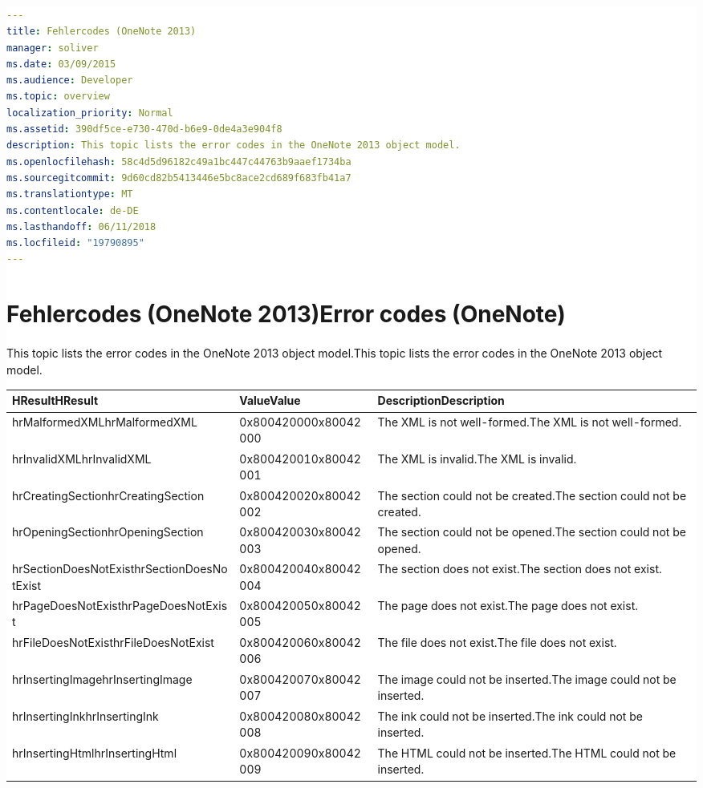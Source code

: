 ```yaml
---
title: Fehlercodes (OneNote 2013)
manager: soliver
ms.date: 03/09/2015
ms.audience: Developer
ms.topic: overview
localization_priority: Normal
ms.assetid: 390df5ce-e730-470d-b6e9-0de4a3e904f8
description: This topic lists the error codes in the OneNote 2013 object model.
ms.openlocfilehash: 58c4d5d96182c49a1bc447c44763b9aaef1734ba
ms.sourcegitcommit: 9d60cd82b5413446e5bc8ace2cd689f683fb41a7
ms.translationtype: MT
ms.contentlocale: de-DE
ms.lasthandoff: 06/11/2018
ms.locfileid: "19790895"
---
```

# <a name="error-codes-onenote"></a><span data-ttu-id="b2d40-103">Fehlercodes (OneNote 2013)</span><span class="sxs-lookup"><span data-stu-id="b2d40-103">Error codes (OneNote)</span></span>

<span data-ttu-id="b2d40-104">This topic lists the error codes in the OneNote 2013 object model.</span><span class="sxs-lookup"><span data-stu-id="b2d40-104">This topic lists the error codes in the OneNote 2013 object model.</span></span>
  
|<span data-ttu-id="b2d40-105">**HResult**</span><span class="sxs-lookup"><span data-stu-id="b2d40-105">**HResult**</span></span>|<span data-ttu-id="b2d40-106">**Value**</span><span class="sxs-lookup"><span data-stu-id="b2d40-106">**Value**</span></span>|<span data-ttu-id="b2d40-107">**Description**</span><span class="sxs-lookup"><span data-stu-id="b2d40-107">**Description**</span></span>|
|:-----|:-----|:-----|
|<span data-ttu-id="b2d40-108">hrMalformedXML</span><span class="sxs-lookup"><span data-stu-id="b2d40-108">hrMalformedXML</span></span>  <br/> |<span data-ttu-id="b2d40-109">0x80042000</span><span class="sxs-lookup"><span data-stu-id="b2d40-109">0x80042000</span></span>  <br/> |<span data-ttu-id="b2d40-110">The XML is not well-formed.</span><span class="sxs-lookup"><span data-stu-id="b2d40-110">The XML is not well-formed.</span></span>  <br/> |
|<span data-ttu-id="b2d40-111">hrInvalidXML</span><span class="sxs-lookup"><span data-stu-id="b2d40-111">hrInvalidXML</span></span>  <br/> |<span data-ttu-id="b2d40-112">0x80042001</span><span class="sxs-lookup"><span data-stu-id="b2d40-112">0x80042001</span></span>  <br/> |<span data-ttu-id="b2d40-113">The XML is invalid.</span><span class="sxs-lookup"><span data-stu-id="b2d40-113">The XML is invalid.</span></span>  <br/> |
|<span data-ttu-id="b2d40-114">hrCreatingSection</span><span class="sxs-lookup"><span data-stu-id="b2d40-114">hrCreatingSection</span></span>  <br/> |<span data-ttu-id="b2d40-115">0x80042002</span><span class="sxs-lookup"><span data-stu-id="b2d40-115">0x80042002</span></span>  <br/> |<span data-ttu-id="b2d40-116">The section could not be created.</span><span class="sxs-lookup"><span data-stu-id="b2d40-116">The section could not be created.</span></span>  <br/> |
|<span data-ttu-id="b2d40-117">hrOpeningSection</span><span class="sxs-lookup"><span data-stu-id="b2d40-117">hrOpeningSection</span></span>  <br/> |<span data-ttu-id="b2d40-118">0x80042003</span><span class="sxs-lookup"><span data-stu-id="b2d40-118">0x80042003</span></span>  <br/> |<span data-ttu-id="b2d40-119">The section could not be opened.</span><span class="sxs-lookup"><span data-stu-id="b2d40-119">The section could not be opened.</span></span>  <br/> |
|<span data-ttu-id="b2d40-120">hrSectionDoesNotExist</span><span class="sxs-lookup"><span data-stu-id="b2d40-120">hrSectionDoesNotExist</span></span>  <br/> |<span data-ttu-id="b2d40-121">0x80042004</span><span class="sxs-lookup"><span data-stu-id="b2d40-121">0x80042004</span></span>  <br/> |<span data-ttu-id="b2d40-122">The section does not exist.</span><span class="sxs-lookup"><span data-stu-id="b2d40-122">The section does not exist.</span></span>  <br/> |
|<span data-ttu-id="b2d40-123">hrPageDoesNotExist</span><span class="sxs-lookup"><span data-stu-id="b2d40-123">hrPageDoesNotExist</span></span>  <br/> |<span data-ttu-id="b2d40-124">0x80042005</span><span class="sxs-lookup"><span data-stu-id="b2d40-124">0x80042005</span></span>  <br/> |<span data-ttu-id="b2d40-125">The page does not exist.</span><span class="sxs-lookup"><span data-stu-id="b2d40-125">The page does not exist.</span></span>  <br/> |
|<span data-ttu-id="b2d40-126">hrFileDoesNotExist</span><span class="sxs-lookup"><span data-stu-id="b2d40-126">hrFileDoesNotExist</span></span>  <br/> |<span data-ttu-id="b2d40-127">0x80042006</span><span class="sxs-lookup"><span data-stu-id="b2d40-127">0x80042006</span></span>  <br/> |<span data-ttu-id="b2d40-128">The file does not exist.</span><span class="sxs-lookup"><span data-stu-id="b2d40-128">The file does not exist.</span></span>  <br/> |
|<span data-ttu-id="b2d40-129">hrInsertingImage</span><span class="sxs-lookup"><span data-stu-id="b2d40-129">hrInsertingImage</span></span>  <br/> |<span data-ttu-id="b2d40-130">0x80042007</span><span class="sxs-lookup"><span data-stu-id="b2d40-130">0x80042007</span></span>  <br/> |<span data-ttu-id="b2d40-131">The image could not be inserted.</span><span class="sxs-lookup"><span data-stu-id="b2d40-131">The image could not be inserted.</span></span>  <br/> |
|<span data-ttu-id="b2d40-132">hrInsertingInk</span><span class="sxs-lookup"><span data-stu-id="b2d40-132">hrInsertingInk</span></span>  <br/> |<span data-ttu-id="b2d40-133">0x80042008</span><span class="sxs-lookup"><span data-stu-id="b2d40-133">0x80042008</span></span>  <br/> |<span data-ttu-id="b2d40-134">The ink could not be inserted.</span><span class="sxs-lookup"><span data-stu-id="b2d40-134">The ink could not be inserted.</span></span>  <br/> |
|<span data-ttu-id="b2d40-135">hrInsertingHtml</span><span class="sxs-lookup"><span data-stu-id="b2d40-135">hrInsertingHtml</span></span>  <br/> |<span data-ttu-id="b2d40-136">0x80042009</span><span class="sxs-lookup"><span data-stu-id="b2d40-136">0x80042009</span></span>  <br/> |<span data-ttu-id="b2d40-137">The HTML could not be inserted.</span><span class="sxs-lookup"><span data-stu-id="b2d40-137">The HTML could not be inserted.</span></span>  <br/> |